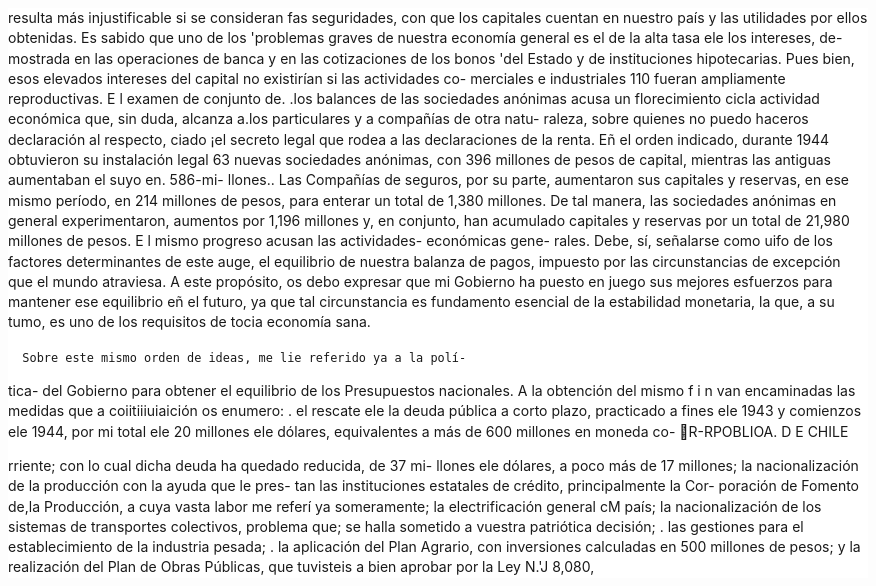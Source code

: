 
resulta más injustificable si se consideran fas seguridades, con
que los capitales cuentan en nuestro país y las utilidades por
ellos obtenidas. Es sabido que uno de los 'problemas graves de
nuestra economía general es el de la alta tasa ele los intereses, de-
mostrada en las operaciones de banca y en las cotizaciones de los
bonos 'del Estado y de instituciones hipotecarias. Pues bien, esos
elevados intereses del capital no existirían si las actividades co-
merciales e industriales 110 fueran ampliamente reproductivas.
     E l examen de conjunto de. .los balances de las sociedades
anónimas acusa un florecimiento cicla actividad económica que,
sin duda, alcanza a.los particulares y a compañías de otra natu-
raleza, sobre quienes no puedo haceros declaración al respecto,
ciado ¡el secreto legal que rodea a las declaraciones de la renta.
Eñ el orden indicado, durante 1944 obtuvieron su instalación
legal 63 nuevas sociedades anónimas, con 396 millones de pesos
de capital, mientras las antiguas aumentaban el suyo en. 586-mi-
llones.. Las Compañías de seguros, por su parte, aumentaron sus
capitales y reservas, en ese mismo período, en 214 millones de
pesos, para enterar un total de 1,380 millones. De tal manera, las
sociedades anónimas en general experimentaron, aumentos por
1,196 millones y, en conjunto, han acumulado capitales y reservas
por un total de 21,980 millones de pesos.
     E l mismo progreso acusan las actividades- económicas gene-
rales. Debe, sí, señalarse como uifo de los factores determinantes
de este auge, el equilibrio de nuestra balanza de pagos, impuesto
por las circunstancias de excepción que el mundo atraviesa. A este
propósito, os debo expresar que mi Gobierno ha puesto en juego
sus mejores esfuerzos para mantener ese equilibrio eñ el futuro,
ya que tal circunstancia es fundamento esencial de la estabilidad
monetaria, la que, a su tumo, es uno de los requisitos de tocia
economía sana.



      Sobre este mismo orden de ideas, me lie referido ya a la polí-
tica- del Gobierno para obtener el equilibrio de los Presupuestos
nacionales. A la obtención del mismo f i n van encaminadas las
medidas que a coiitiiiuiaición os enumero: .
      el rescate ele la deuda pública a corto plazo, practicado a
fines ele 1943 y comienzos ele 1944, por mi total ele 20 millones
ele dólares, equivalentes a más de 600 millones en moneda co-
R-RPOBLIOA. D E   CHILE


rriente; con lo cual dicha deuda ha quedado reducida, de 37 mi-
llones ele dólares, a poco más de 17 millones;
      la nacionalización de la producción con la ayuda que le pres-
tan las instituciones estatales de crédito, principalmente la Cor-
poración de Fomento de,la Producción, a cuya vasta labor me
referí ya someramente;
      la electrificación general cM país;
      la nacionalización de los sistemas de transportes colectivos,
problema que; se halla sometido a vuestra patriótica decisión; .
      las gestiones para el establecimiento de la industria pesada;
    . la aplicación del Plan Agrario, con inversiones calculadas en
500 millones de pesos; y
      la realización del Plan de Obras Públicas, que tuvisteis a
bien aprobar por la Ley N.'J 8,080,
